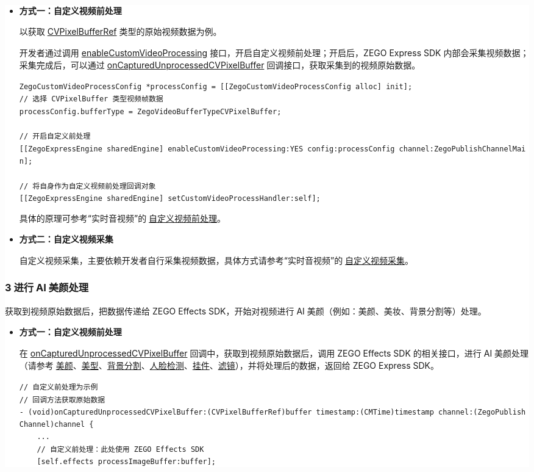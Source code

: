 <a id="Customvideopreprocessing"></a>

- **方式一：自定义视频前处理**

    以获取 [CVPixelBufferRef](https://doc-zh.zego.im/article/api?doc=Express_Video_SDK_API~objectivec_ios~enum~ZegoVideoBufferType#zego-video-buffer-type-cv-pixel-buffer) 类型的原始视频数据为例。

    开发者通过调用 [enableCustomVideoProcessing](https://doc-zh.zego.im/article/api?doc=Express_Video_SDK_API~ObjectiveC_ios~class~zego-express-engine#enable-custom-video-processing-config) 接口，开启自定义视频前处理；开启后，ZEGO Express SDK 内部会采集视频数据；采集完成后，可以通过 [onCapturedUnprocessedCVPixelBuffer](https://doc-zh.zego.im/article/api?doc=Express_Video_SDK_API~ObjectiveC_ios~protocol~zego-custom-video-process-handler&jumpType=route#on-captured-unprocessed-cv-pixel-buffer-timestamp-channel) 回调接口，获取采集到的视频原始数据。

    ```objc
    ZegoCustomVideoProcessConfig *processConfig = [[ZegoCustomVideoProcessConfig alloc] init];
    // 选择 CVPixelBuffer 类型视频帧数据
    processConfig.bufferType = ZegoVideoBufferTypeCVPixelBuffer;

    // 开启自定义前处理
    [[ZegoExpressEngine sharedEngine] enableCustomVideoProcessing:YES config:processConfig channel:ZegoPublishChannelMain];

    // 将自身作为自定义视频前处理回调对象
    [[ZegoExpressEngine sharedEngine] setCustomVideoProcessHandler:self];
    ```

    具体的原理可参考“实时音视频”的 [自定义视频前处理](/real-time-video-ios-oc/video/custom-video-preprocessing)。

<a id="CustomCollection"></a>

- **方式二：自定义视频采集**

    自定义视频采集，主要依赖开发者自行采集视频数据，具体方式请参考“实时音视频”的 [自定义视频采集](/real-time-video-ios-oc/video/custom-video-capture)。


### 3 进行 AI 美颜处理

获取到视频原始数据后，把数据传递给 ZEGO Effects SDK，开始对视频进行 AI 美颜（例如：美颜、美妆、背景分割等）处理。

- **方式一：自定义视频前处理**

    在 [onCapturedUnprocessedCVPixelBuffer](https://doc-zh.zego.im/article/api?doc=Express_Video_SDK_API~ObjectiveC_ios~protocol~zego-custom-video-process-handler&jumpType=route#on-captured-unprocessed-cv-pixel-buffer-timestamp-channel) 回调中，获取到视频原始数据后，调用 ZEGO Effects SDK 的相关接口，进行 AI 美颜处理（请参考 [美颜](/ai-effects-ios-objc/guides/face-beautification)、[美型](/ai-effects-ios-objc/guides/shape-retouch)、[背景分割](/ai-effects-ios-objc/guides/background-segmentation)、[人脸检测](/ai-effects-ios-objc/guides/face-detection)、[挂件](https://doc-zh.zego.im/faq/AIEffect_Stickers?product=Effects&platform=ios)、[滤镜](/ai-effects-ios-objc/guides/filters)），并将处理后的数据，返回给 ZEGO Express SDK。

    ```objc
    // 自定义前处理为示例
    // 回调方法获取原始数据
    - (void)onCapturedUnprocessedCVPixelBuffer:(CVPixelBufferRef)buffer timestamp:(CMTime)timestamp channel:(ZegoPublishChannel)channel {
        ...
        // 自定义前处理：此处使用 ZEGO Effects SDK
        [self.effects processImageBuffer:buffer];

